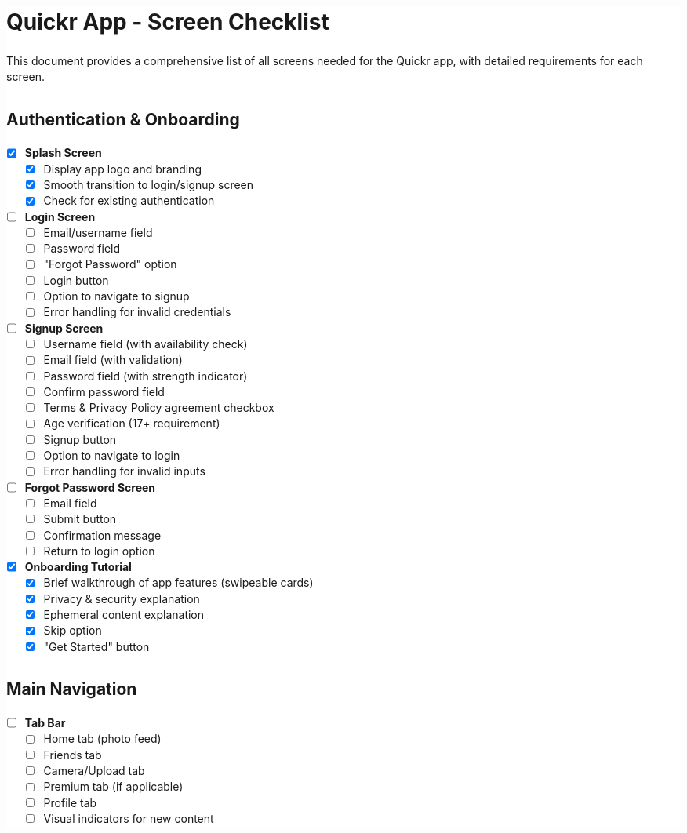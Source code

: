 # Quickr App - Screen Checklist

This document provides a comprehensive list of all screens needed for the Quickr app, with detailed requirements for each screen.

## Authentication & Onboarding

- [x] **Splash Screen**
  - [x] Display app logo and branding
  - [x] Smooth transition to login/signup screen
  - [x] Check for existing authentication

- [ ] **Login Screen**
  - [ ] Email/username field
  - [ ] Password field
  - [ ] "Forgot Password" option
  - [ ] Login button
  - [ ] Option to navigate to signup
  - [ ] Error handling for invalid credentials

- [ ] **Signup Screen**
  - [ ] Username field (with availability check)
  - [ ] Email field (with validation)
  - [ ] Password field (with strength indicator)
  - [ ] Confirm password field
  - [ ] Terms & Privacy Policy agreement checkbox
  - [ ] Age verification (17+ requirement)
  - [ ] Signup button
  - [ ] Option to navigate to login
  - [ ] Error handling for invalid inputs

- [ ] **Forgot Password Screen**
  - [ ] Email field
  - [ ] Submit button
  - [ ] Confirmation message
  - [ ] Return to login option

- [x] **Onboarding Tutorial**
  - [x] Brief walkthrough of app features (swipeable cards)
  - [x] Privacy & security explanation
  - [x] Ephemeral content explanation
  - [x] Skip option
  - [x] "Get Started" button

## Main Navigation

- [ ] **Tab Bar**
  - [ ] Home tab (photo feed)
  - [ ] Friends tab
  - [ ] Camera/Upload tab
  - [ ] Premium tab (if applicable)
  - [ ] Profile tab
  - [ ] Visual indicators for new content
